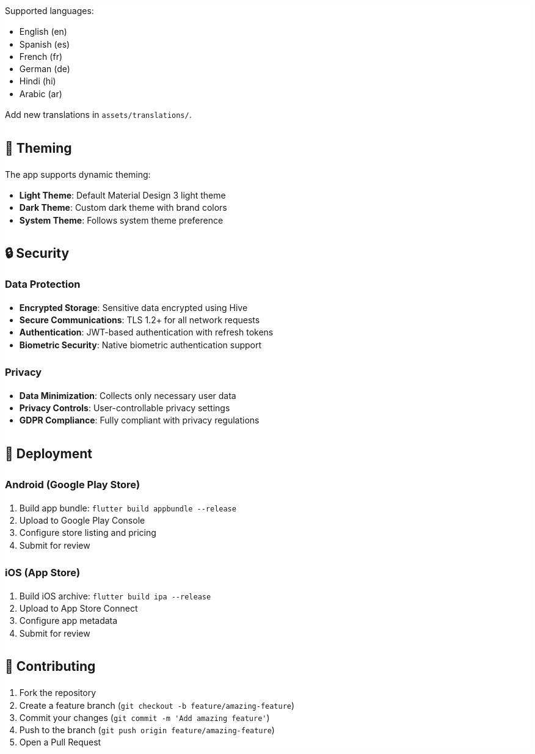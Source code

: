 Supported languages:
- English (en)
- Spanish (es)
- French (fr)
- German (de)
- Hindi (hi)
- Arabic (ar)

Add new translations in `assets/translations/`.

## 🎨 Theming

The app supports dynamic theming:
- **Light Theme**: Default Material Design 3 light theme
- **Dark Theme**: Custom dark theme with brand colors
- **System Theme**: Follows system theme preference

## 🔒 Security

### Data Protection
- **Encrypted Storage**: Sensitive data encrypted using Hive
- **Secure Communications**: TLS 1.2+ for all network requests
- **Authentication**: JWT-based authentication with refresh tokens
- **Biometric Security**: Native biometric authentication support

### Privacy
- **Data Minimization**: Collects only necessary user data
- **Privacy Controls**: User-controllable privacy settings
- **GDPR Compliance**: Fully compliant with privacy regulations

## 🚀 Deployment

### Android (Google Play Store)
1. Build app bundle: `flutter build appbundle --release`
2. Upload to Google Play Console
3. Configure store listing and pricing
4. Submit for review

### iOS (App Store)
1. Build iOS archive: `flutter build ipa --release`
2. Upload to App Store Connect
3. Configure app metadata
4. Submit for review

## 🤝 Contributing

1. Fork the repository
2. Create a feature branch (`git checkout -b feature/amazing-feature`)
3. Commit your changes (`git commit -m 'Add amazing feature'`)
4. Push to the branch (`git push origin feature/amazing-feature`)
5. Open a Pull Request
